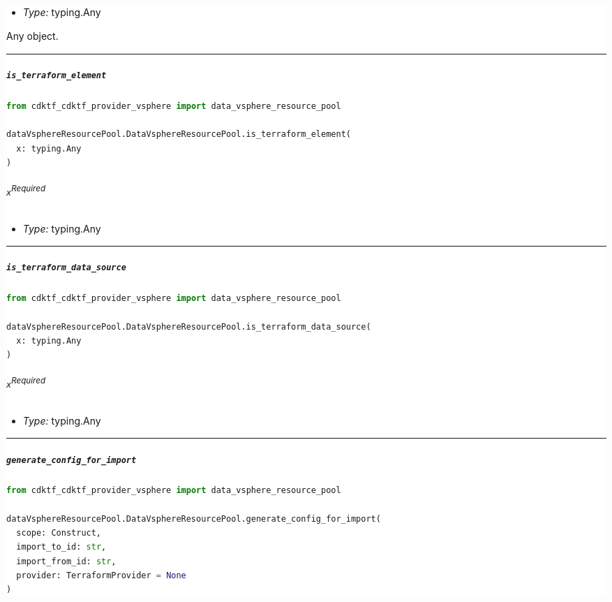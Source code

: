 - *Type:* typing.Any

Any object.

---

##### `is_terraform_element` <a name="is_terraform_element" id="@cdktf/provider-vsphere.dataVsphereResourcePool.DataVsphereResourcePool.isTerraformElement"></a>

```python
from cdktf_cdktf_provider_vsphere import data_vsphere_resource_pool

dataVsphereResourcePool.DataVsphereResourcePool.is_terraform_element(
  x: typing.Any
)
```

###### `x`<sup>Required</sup> <a name="x" id="@cdktf/provider-vsphere.dataVsphereResourcePool.DataVsphereResourcePool.isTerraformElement.parameter.x"></a>

- *Type:* typing.Any

---

##### `is_terraform_data_source` <a name="is_terraform_data_source" id="@cdktf/provider-vsphere.dataVsphereResourcePool.DataVsphereResourcePool.isTerraformDataSource"></a>

```python
from cdktf_cdktf_provider_vsphere import data_vsphere_resource_pool

dataVsphereResourcePool.DataVsphereResourcePool.is_terraform_data_source(
  x: typing.Any
)
```

###### `x`<sup>Required</sup> <a name="x" id="@cdktf/provider-vsphere.dataVsphereResourcePool.DataVsphereResourcePool.isTerraformDataSource.parameter.x"></a>

- *Type:* typing.Any

---

##### `generate_config_for_import` <a name="generate_config_for_import" id="@cdktf/provider-vsphere.dataVsphereResourcePool.DataVsphereResourcePool.generateConfigForImport"></a>

```python
from cdktf_cdktf_provider_vsphere import data_vsphere_resource_pool

dataVsphereResourcePool.DataVsphereResourcePool.generate_config_for_import(
  scope: Construct,
  import_to_id: str,
  import_from_id: str,
  provider: TerraformProvider = None
)
```
